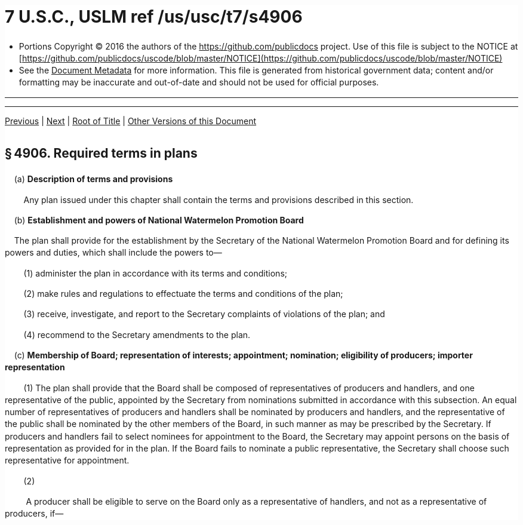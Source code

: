 ---
---

# 7 U.S.C., USLM ref /us/usc/t7/s4906

* Portions Copyright © 2016 the authors of the https://github.com/publicdocs project.
  Use of this file is subject to the NOTICE at [https://github.com/publicdocs/uscode/blob/master/NOTICE](https://github.com/publicdocs/uscode/blob/master/NOTICE)
* See the [Document Metadata](././../../../..//README.md) for more information.
  This file is generated from historical government data; content and/or formatting may be inaccurate and out-of-date and should not be used for official purposes.

----------
----------

[Previous](./../../../..//us/usc/t7/ch80/m__us_usc_t7_s4905.md) | [Next](./../../../..//us/usc/t7/ch80/m__us_usc_t7_s4907.md) | [Root of Title](./../../../../) | [Other Versions of this Document](https://publicdocs.github.io/go/links?ns=uslm&ref=%2Fus%2Fusc%2Ft7%2Fs4906)

## § 4906. Required terms in plans

    (a) __Description of terms and provisions__ 

        Any plan issued under this chapter shall contain the terms and provisions described in this section.

    (b) __Establishment and powers of National Water­melon Promotion Board__ 

    The plan shall provide for the establishment by the Secretary of the National Watermelon Promotion Board and for defining its powers and duties, which shall include the powers to—

        (1) administer the plan in accordance with its terms and conditions;

        (2) make rules and regulations to effectuate the terms and conditions of the plan;

        (3) receive, investigate, and report to the Secretary complaints of violations of the plan; and

        (4) recommend to the Secretary amendments to the plan.

    (c) __Membership of Board; representation of interests; appointment; nomination; eligibility of producers; importer representation__ 

        (1) The plan shall provide that the Board shall be composed of representatives of producers and handlers, and one representative of the public, appointed by the Secretary from nominations submitted in accordance with this subsection. An equal number of representatives of producers and handlers shall be nominated by producers and handlers, and the representative of the public shall be nominated by the other members of the Board, in such manner as may be prescribed by the Secretary. If producers and handlers fail to select nominees for appointment to the Board, the Secretary may appoint persons on the basis of representation as provided for in the plan. If the Board fails to nominate a public representative, the Secretary shall choose such representative for appointment.

        (2)

         A producer shall be eligible to serve on the Board only as a representative of handlers, and not as a representative of producers, if—
